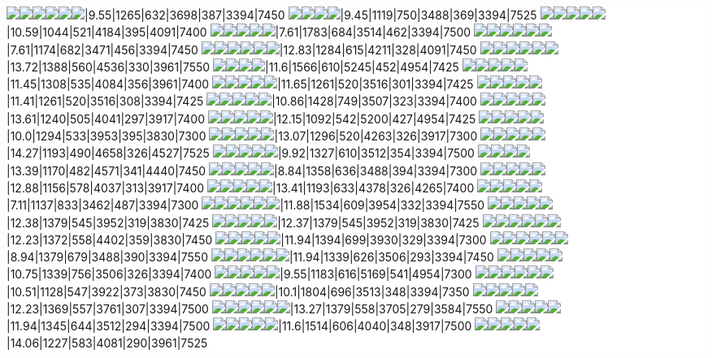 ![](/item/3156.png)![](/item/3091.png)![](/item/1001.png)![](/item/1055.png)![](/item/1036.png)![](/item/1036.png)|9.55|1265|632|3698|387|3394|7450
![](/item/3085.png)![](/item/6671.png)![](/item/1055.png)![](/item/1037.png)|9.45|1119|750|3488|369|3394|7525
![](/item/3115.png)![](/item/3071.png)![](/item/1001.png)![](/item/1055.png)![](/item/1036.png)|10.59|1044|521|4184|395|4091|7400
![](/item/3036.png)![](/item/6675.png)![](/item/1001.png)![](/item/1055.png)![](/item/1036.png)|7.61|1783|684|3514|462|3394|7500
![](/item/6672.png)![](/item/3094.png)![](/item/1001.png)![](/item/1055.png)![](/item/1036.png)![](/item/1036.png)|7.61|1174|682|3471|456|3394|7450
![](/item/3181.png)![](/item/3087.png)![](/item/1001.png)![](/item/1055.png)![](/item/1036.png)![](/item/1036.png)|12.83|1284|615|4211|328|4091|7450
![](/item/3072.png)![](/item/3814.png)![](/item/1001.png)![](/item/1055.png)![](/item/1036.png)![](/item/1036.png)|13.72|1388|560|4536|330|3961|7550
![](/item/6673.png)![](/item/3142.png)![](/item/1055.png)![](/item/1037.png)|11.6|1566|610|5245|452|4954|7425
![](/item/6675.png)![](/item/3814.png)![](/item/1001.png)![](/item/1055.png)![](/item/1036.png)|11.45|1308|535|4084|356|3961|7400
![](/item/6693.png)![](/item/3046.png)![](/item/1001.png)![](/item/1055.png)![](/item/1037.png)|11.65|1261|520|3516|301|3394|7425
![](/item/3046.png)![](/item/6696.png)![](/item/1001.png)![](/item/1055.png)![](/item/1037.png)|11.41|1261|520|3516|308|3394|7425
![](/item/3004.png)![](/item/6671.png)![](/item/1001.png)![](/item/1055.png)![](/item/1036.png)|10.86|1428|749|3507|323|3394|7400
![](/item/6693.png)![](/item/6632.png)![](/item/1001.png)![](/item/1055.png)![](/item/1036.png)|13.61|1240|505|4041|297|3917|7400
![](/item/6673.png)![](/item/3085.png)![](/item/1001.png)![](/item/1055.png)![](/item/1037.png)|12.15|1092|542|5200|427|4954|7425
![](/item/6609.png)![](/item/6675.png)![](/item/1001.png)![](/item/1055.png)![](/item/1036.png)|10.0|1294|533|3953|395|3830|7300
![](/item/6696.png)![](/item/6630.png)![](/item/1001.png)![](/item/1055.png)![](/item/1036.png)|13.07|1296|520|4263|326|3917|7300
![](/item/6609.png)![](/item/3071.png)![](/item/1001.png)![](/item/1055.png)![](/item/1037.png)|14.27|1193|490|4658|326|4527|7525
![](/item/6675.png)![](/item/3094.png)![](/item/1001.png)![](/item/1055.png)![](/item/1036.png)|9.92|1327|610|3512|354|3394|7500
![](/item/6631.png)![](/item/3161.png)![](/item/1001.png)![](/item/1055.png)|13.39|1170|482|4571|341|4440|7450
![](/item/3036.png)![](/item/3115.png)![](/item/1001.png)![](/item/1055.png)![](/item/1036.png)|8.84|1358|636|3488|394|3394|7300
![](/item/6632.png)![](/item/3087.png)![](/item/1001.png)![](/item/1055.png)![](/item/1036.png)|12.88|1156|578|4037|313|3917|7400
![](/item/3748.png)![](/item/3095.png)![](/item/1001.png)![](/item/1055.png)![](/item/1036.png)|13.41|1193|633|4378|326|4265|7400
![](/item/3124.png)![](/item/3087.png)![](/item/1001.png)![](/item/1055.png)![](/item/1036.png)|7.11|1137|833|3462|487|3394|7300
![](/item/3004.png)![](/item/3072.png)![](/item/1001.png)![](/item/1055.png)![](/item/1036.png)![](/item/1036.png)|11.88|1534|609|3954|332|3394|7550
![](/item/6693.png)![](/item/6609.png)![](/item/1001.png)![](/item/1055.png)![](/item/1037.png)|12.38|1379|545|3952|319|3830|7425
![](/item/6696.png)![](/item/6609.png)![](/item/1001.png)![](/item/1055.png)![](/item/1037.png)|12.37|1379|545|3952|319|3830|7425
![](/item/6609.png)![](/item/3072.png)![](/item/1001.png)![](/item/1055.png)![](/item/1036.png)![](/item/1036.png)|12.23|1372|558|4402|359|3830|7450
![](/item/3095.png)![](/item/3072.png)![](/item/1001.png)![](/item/1055.png)![](/item/1036.png)|11.94|1394|699|3930|329|3394|7300
![](/item/3004.png)![](/item/3124.png)![](/item/1001.png)![](/item/1055.png)![](/item/1036.png)![](/item/1036.png)|8.94|1379|679|3488|390|3394|7550
![](/item/6676.png)![](/item/3094.png)![](/item/1001.png)![](/item/1055.png)![](/item/1036.png)![](/item/1036.png)|11.94|1339|626|3506|293|3394|7450
![](/item/6671.png)![](/item/3508.png)![](/item/1001.png)![](/item/1055.png)![](/item/1036.png)|10.75|1339|756|3506|326|3394|7400
![](/item/6673.png)![](/item/3091.png)![](/item/1001.png)![](/item/1055.png)![](/item/1036.png)|9.55|1183|616|5169|541|4954|7300
![](/item/6609.png)![](/item/3115.png)![](/item/1001.png)![](/item/1055.png)![](/item/1036.png)![](/item/1036.png)|10.51|1128|547|3922|373|3830|7450
![](/item/3036.png)![](/item/3179.png)![](/item/1001.png)![](/item/1055.png)![](/item/1038.png)|10.1|1804|696|3513|348|3394|7350
![](/item/3074.png)![](/item/3139.png)![](/item/1001.png)![](/item/1055.png)![](/item/1036.png)|12.23|1369|557|3761|307|3394|7500
![](/item/6692.png)![](/item/3139.png)![](/item/1001.png)![](/item/1055.png)![](/item/1036.png)![](/item/1036.png)|13.27|1379|558|3705|279|3584|7550
![](/item/3031.png)![](/item/3094.png)![](/item/1001.png)![](/item/1055.png)![](/item/1036.png)|11.94|1345|644|3512|294|3394|7500
![](/item/3033.png)![](/item/3161.png)![](/item/1001.png)![](/item/1055.png)![](/item/1036.png)|11.6|1514|606|4040|348|3917|7500
![](/item/3814.png)![](/item/3094.png)![](/item/1001.png)![](/item/1055.png)![](/item/1037.png)|14.06|1227|583|4081|290|3961|7525